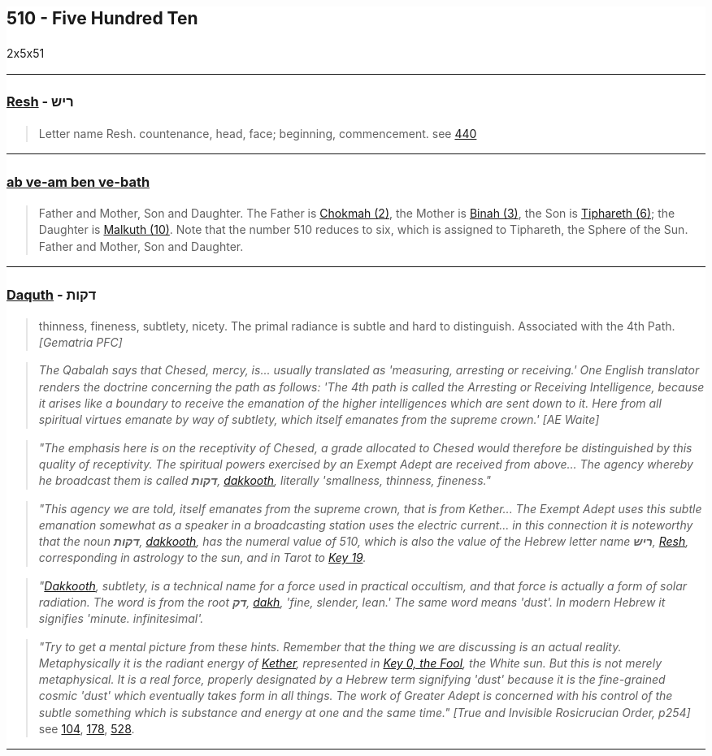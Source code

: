 ## 510 - Five Hundred Ten
2x5x51

---

### [Resh](/keys/RISh) - ריש
> Letter name Resh. countenance, head, face; beginning, commencement. see [440](440)

---

### [ab ve-am ben ve-bath](/keys/AB.VAM.BN.VBTh)
> Father and Mother, Son and Daughter. The Father is [Chokmah (2)](2), the Mother is [Binah (3)](3), the Son is [Tiphareth (6)](6); the Daughter is [Malkuth (10)](10). Note that the number 510 reduces to six, which is assigned to Tiphareth, the Sphere of the Sun. Father and Mother, Son and Daughter.

---

### [Daquth](/keys/DQVTh) - דקות
> thinness, fineness, subtlety, nicety. The primal radiance is subtle and hard to distinguish. Associated with the 4th Path. *[Gematria PFC]*

> *The Qabalah says that Chesed, mercy, is... usually translated as 'measuring, arresting or receiving.' One English translator renders the doctrine concerning the path as follows: 'The 4th path is called the Arresting or Receiving Intelligence, because it arises like a boundary to receive the emanation of the higher intelligences which are sent down to it. Here from all spiritual virtues emanate by way of subtlety, which itself emanates from the supreme crown.' [AE Waite]*

> *"The emphasis here is on the receptivity of Chesed, a grade allocated to Chesed would therefore be distinguished by this quality of receptivity. The spiritual powers exercised by an Exempt Adept are received from above... The agency whereby he broadcast them is called **דקות**, [dakkooth](/keys/DQVTh), literally 'smallness, thinness, fineness."*

> *"This agency we are told, itself emanates from the supreme crown, that is from Kether... The Exempt Adept uses this subtle emanation somewhat as a speaker in a broadcasting station uses the electric current... in this connection it is noteworthy that the noun **דקות**, [dakkooth](/keys/DQVTh), has the numeral value of 510, which is also the value of the Hebrew letter name **ריש**, [Resh](/keys/RISh), corresponding in astrology to the sun, and in Tarot to [Key 19](19).*

> *"[Dakkooth](/keys/DQVTh), subtlety, is a technical name for a force used in practical occultism, and that force is actually a form of solar radiation. The word is from the root **דק**, [dakh](/keys/DQ), 'fine, slender, lean.' The same word means 'dust'. In modern Hebrew it signifies 'minute. infinitesimal'.*

> *"Try to get a mental picture from these hints. Remember that the thing we are discussing is an actual reality. Metaphysically it is the radiant energy of [Kether](/keys/KThR), represented in [Key 0, the Fool](0), the White sun. But this is not merely metaphysical. It is a real force, properly designated by a Hebrew term signifying 'dust' because it is the fine-grained cosmic 'dust' which eventually takes form in all things. The work of Greater Adept is concerned with his control of the subtle something which is substance and energy at one and the same time." [True and Invisible Rosicrucian Order, p254]* see [104](104), [178](178), [528](528).

---
